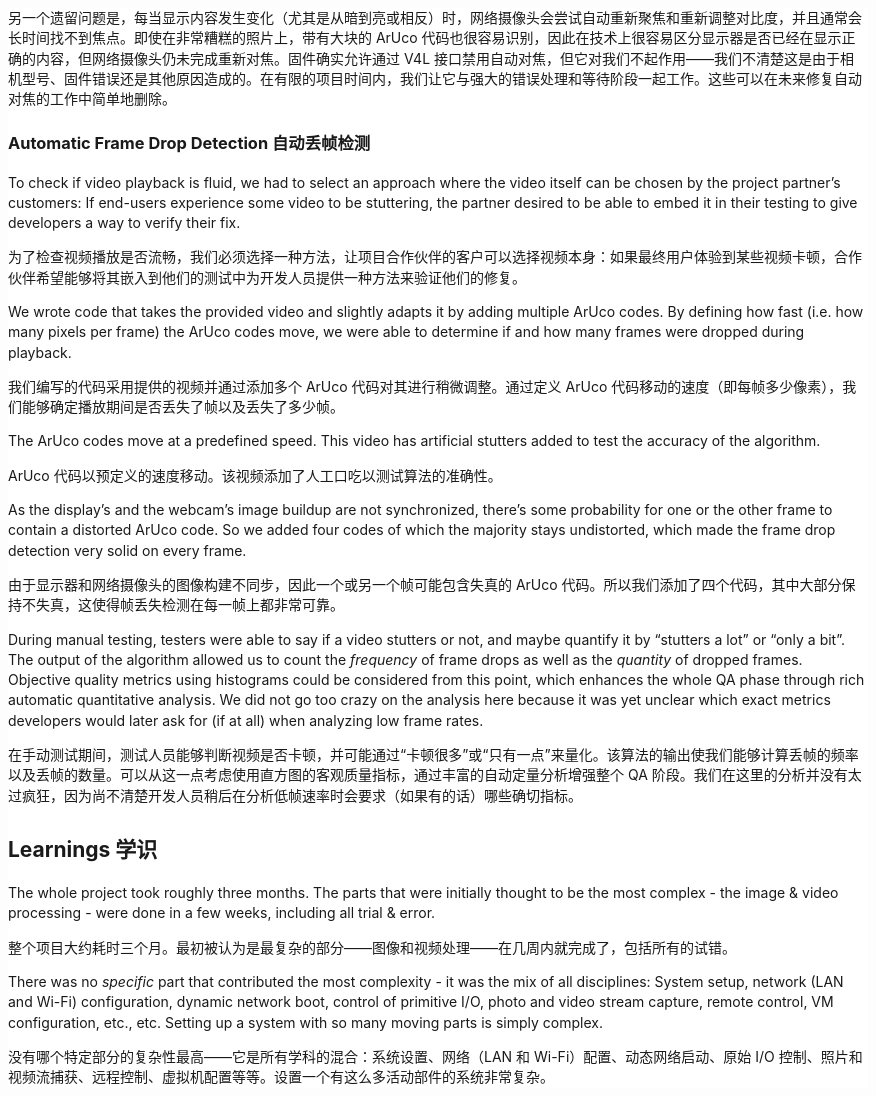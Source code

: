 另一个遗留问题是，每当显示内容发生变化（尤其是从暗到亮或相反）时，网络摄像头会尝试自动重新聚焦和重新调整对比度，并且通常会长时间找不到焦点。即使在非常糟糕的照片上，带有大块的 ArUco 代码也很容易识别，因此在技术上很容易区分显示器是否已经在显示正确的内容，但网络摄像头仍未完成重新对焦。固件确实允许通过 V4L 接口禁用自动对焦，但它对我们不起作用——我们不清楚这是由于相机型号、固件错误还是其他原因造成的。在有限的项目时间内，我们让它与强大的错误处理和等待阶段一起工作。这些可以在未来修复自动对焦的工作中简单地删除。

### Automatic Frame Drop Detection 自动丢帧检测

To check if video playback is fluid, we had to select an approach where the video itself can be chosen by the project partner’s customers: If end-users experience some video to be stuttering, the partner desired to be able to embed it in their testing to give developers a way to verify their fix.

为了检查视频播放是否流畅，我们必须选择一种方法，让项目合作伙伴的客户可以选择视频本身：如果最终用户体验到某些视频卡顿，合作伙伴希望能够将其嵌入到他们的测试中为开发人员提供一种方法来验证他们的修复。

We wrote code that takes the provided video and slightly adapts it by adding multiple ArUco codes. By defining how fast (i.e. how many pixels per frame) the ArUco codes move, we were able to determine if and how many frames were dropped during playback.

我们编写的代码采用提供的视频并通过添加多个 ArUco 代码对其进行稍微调整。通过定义 ArUco 代码移动的速度（即每帧多少像素），我们能够确定播放期间是否丢失了帧以及丢失了多少帧。

<iframe width="1000" height="575" src="https://www.youtube.com/embed/y2YUuynf9AE" frameborder="0" allow="autoplay; encrypted-media" allowfullscreen="" data-immersive-translate-mark="1"></iframe>

The ArUco codes move at a predefined speed. This video has artificial stutters added to test the accuracy of the algorithm.

ArUco 代码以预定义的速度移动。该视频添加了人工口吃以测试算法的准确性。

As the display’s and the webcam’s image buildup are not synchronized, there’s some probability for one or the other frame to contain a distorted ArUco code. So we added four codes of which the majority stays undistorted, which made the frame drop detection very solid on every frame.

由于显示器和网络摄像头的图像构建不同步，因此一个或另一个帧可能包含失真的 ArUco 代码。所以我们添加了四个代码，其中大部分保持不失真，这使得帧丢失检测在每一帧上都非常可靠。

During manual testing, testers were able to say if a video stutters or not, and maybe quantify it by “stutters a lot” or “only a bit”. The output of the algorithm allowed us to count the _frequency_ of frame drops as well as the _quantity_ of dropped frames. Objective quality metrics using histograms could be considered from this point, which enhances the whole QA phase through rich automatic quantitative analysis. We did not go too crazy on the analysis here because it was yet unclear which exact metrics developers would later ask for (if at all) when analyzing low frame rates.

在手动测试期间，测试人员能够判断视频是否卡顿，并可能通过“卡顿很多”或“只有一点”来量化。该算法的输出使我们能够计算丢帧的频率以及丢帧的数量。可以从这一点考虑使用直方图的客观质量指标，通过丰富的自动定量分析增强整个 QA 阶段。我们在这里的分析并没有太过疯狂，因为尚不清楚开发人员稍后在分析低帧速率时会要求（如果有的话）哪些确切指标。

## Learnings 学识

The whole project took roughly three months. The parts that were initially thought to be the most complex - the image & video processing - were done in a few weeks, including all trial & error.

整个项目大约耗时三个月。最初被认为是最复杂的部分——图像和视频处理——在几周内就完成了，包括所有的试错。

There was no _specific_ part that contributed the most complexity - it was the mix of all disciplines: System setup, network (LAN and Wi-Fi) configuration, dynamic network boot, control of primitive I/O, photo and video stream capture, remote control, VM configuration, etc., etc. Setting up a system with so many moving parts is simply complex.

没有哪个特定部分的复杂性最高——它是所有学科的混合：系统设置、网络（LAN 和 Wi-Fi）配置、动态网络启动、原始 I/O 控制、照片和视频流捕获、远程控制、虚拟机配置等等。设置一个有这么多活动部件的系统非常复杂。
